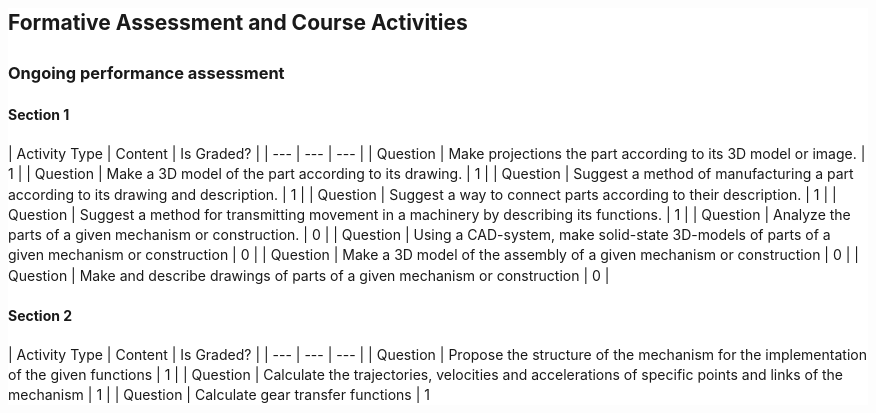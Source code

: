 
Formative Assessment and Course Activities
------------------------------------------


### Ongoing performance assessment


#### Section 1





| Activity Type | Content | Is Graded?
 |
| --- | --- | --- |
| Question | Make projections the part according to its 3D model or image. | 1
 |
| Question | Make a 3D model of the part according to its drawing. | 1
 |
| Question | Suggest a method of manufacturing a part according to its drawing and description. | 1
 |
| Question | Suggest a way to connect parts according to their description. | 1
 |
| Question | Suggest a method for transmitting movement in a machinery by describing its functions. | 1
 |
| Question | Analyze the parts of a given mechanism or construction. | 0
 |
| Question | Using a CAD-system, make solid-state 3D-models of parts of a given mechanism or construction | 0
 |
| Question | Make a 3D model of the assembly of a given mechanism or construction | 0
 |
| Question | Make and describe drawings of parts of a given mechanism or construction | 0
 |


#### Section 2





| Activity Type | Content | Is Graded?
 |
| --- | --- | --- |
| Question | Propose the structure of the mechanism for the implementation of the given functions | 1
 |
| Question | Calculate the trajectories, velocities and accelerations of specific points and links of the mechanism | 1
 |
| Question | Calculate gear transfer functions | 1